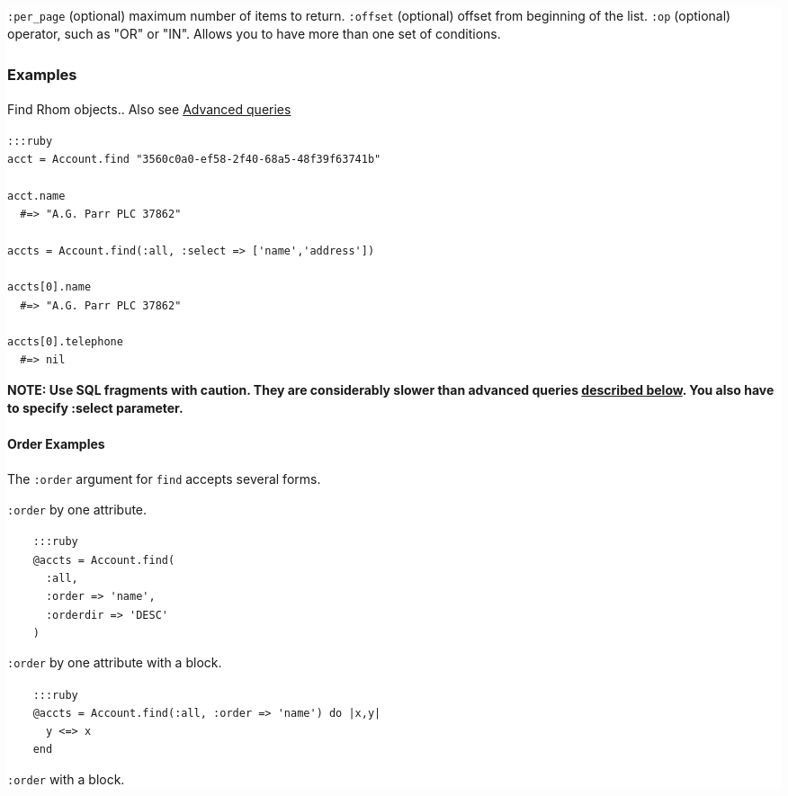 <tr>
	<td><code>:per_page</code></td>
	<td>(optional) maximum number of items to return.</td>
</tr>
<tr>
	<td><code>:offset</code></td>
	<td>(optional) offset from beginning of the list.</td>
</tr>
<tr>
	<td><code>:op</code></td>
	<td>(optional) operator, such as "OR" or "IN". Allows you to have more than one set of conditions.</td>
</tr>
</table>

### Examples
Find Rhom objects.<a id="rhom-find-example" />. Also see [Advanced queries](#advanced-queries)

	:::ruby
	acct = Account.find "3560c0a0-ef58-2f40-68a5-48f39f63741b"
	
	acct.name 
	  #=> "A.G. Parr PLC 37862"

	accts = Account.find(:all, :select => ['name','address'])
	
	accts[0].name 
	  #=> "A.G. Parr PLC 37862"
	
	accts[0].telephone 
	  #=> nil

**NOTE: Use SQL fragments with caution. They are considerably slower than advanced queries [described below](#advanced-queries). You also have to specify :select parameter.**

#### Order Examples
The `:order` argument for `find` accepts several forms.

`:order` by one attribute.

  		:::ruby
		@accts = Account.find(
		  :all, 
		  :order => 'name',
		  :orderdir => 'DESC'
		)

`:order` by one attribute with a block.

    	:::ruby
		@accts = Account.find(:all, :order => 'name') do |x,y|
	      y <=> x    
	    end

`:order` with a block.
